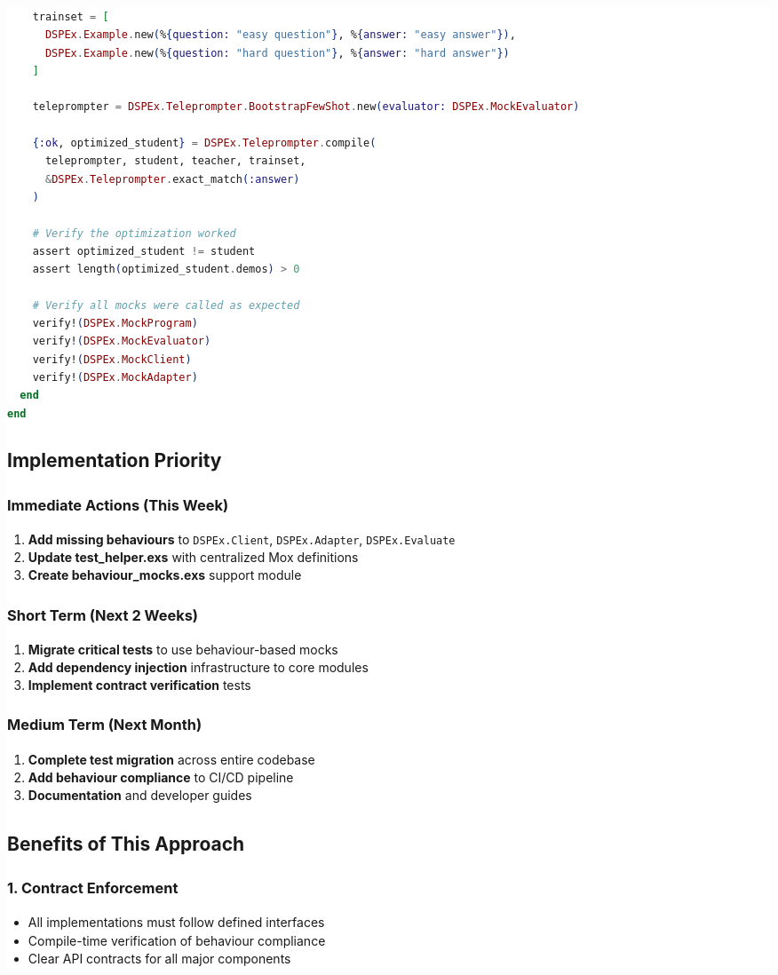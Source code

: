 ```elixir
    trainset = [
      DSPEx.Example.new(%{question: "easy question"}, %{answer: "easy answer"}),
      DSPEx.Example.new(%{question: "hard question"}, %{answer: "hard answer"})
    ]
    
    teleprompter = DSPEx.Teleprompter.BootstrapFewShot.new(evaluator: DSPEx.MockEvaluator)
    
    {:ok, optimized_student} = DSPEx.Teleprompter.compile(
      teleprompter, student, teacher, trainset, 
      &DSPEx.Teleprompter.exact_match(:answer)
    )
    
    # Verify the optimization worked
    assert optimized_student != student
    assert length(optimized_student.demos) > 0
    
    # Verify all mocks were called as expected
    verify!(DSPEx.MockProgram)
    verify!(DSPEx.MockEvaluator)
    verify!(DSPEx.MockClient)
    verify!(DSPEx.MockAdapter)
  end
end
```

## Implementation Priority

### Immediate Actions (This Week)
1. **Add missing behaviours** to `DSPEx.Client`, `DSPEx.Adapter`, `DSPEx.Evaluate`
2. **Update test_helper.exs** with centralized Mox definitions
3. **Create behaviour_mocks.exs** support module

### Short Term (Next 2 Weeks)  
1. **Migrate critical tests** to use behaviour-based mocks
2. **Add dependency injection** infrastructure to core modules
3. **Implement contract verification** tests

### Medium Term (Next Month)
1. **Complete test migration** across entire codebase
2. **Add behaviour compliance** to CI/CD pipeline
3. **Documentation** and developer guides

## Benefits of This Approach

### 1. **Contract Enforcement**
- All implementations must follow defined interfaces
- Compile-time verification of behaviour compliance
- Clear API contracts for all major components

